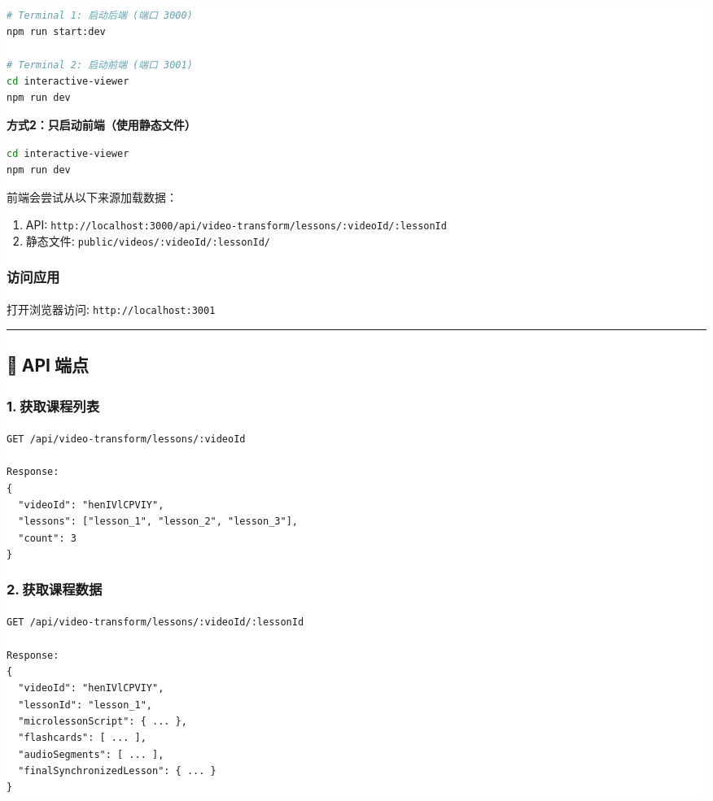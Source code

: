```bash
# Terminal 1: 启动后端 (端口 3000)
npm run start:dev

# Terminal 2: 启动前端 (端口 3001)
cd interactive-viewer
npm run dev
```

**方式2：只启动前端（使用静态文件）**

```bash
cd interactive-viewer
npm run dev
```

前端会尝试从以下来源加载数据：

1. API: `http://localhost:3000/api/video-transform/lessons/:videoId/:lessonId`
2. 静态文件: `public/videos/:videoId/:lessonId/`

### 访问应用

打开浏览器访问: `http://localhost:3001`

---

## 🎯 API 端点

### 1. 获取课程列表

```http
GET /api/video-transform/lessons/:videoId

Response:
{
  "videoId": "henIVlCPVIY",
  "lessons": ["lesson_1", "lesson_2", "lesson_3"],
  "count": 3
}
```

### 2. 获取课程数据

```http
GET /api/video-transform/lessons/:videoId/:lessonId

Response:
{
  "videoId": "henIVlCPVIY",
  "lessonId": "lesson_1",
  "microlessonScript": { ... },
  "flashcards": [ ... ],
  "audioSegments": [ ... ],
  "finalSynchronizedLesson": { ... }
}
```
